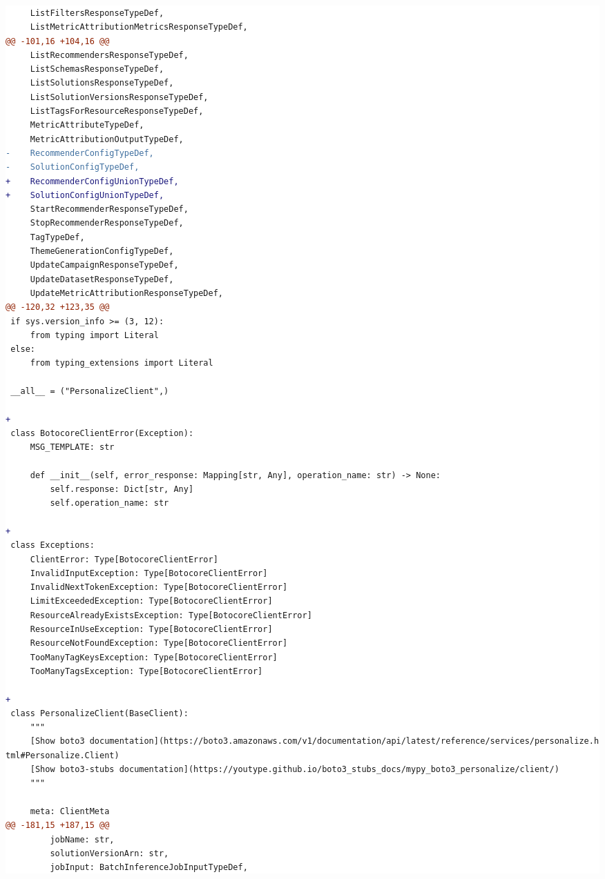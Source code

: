 ```diff
     ListFiltersResponseTypeDef,
     ListMetricAttributionMetricsResponseTypeDef,
@@ -101,16 +104,16 @@
     ListRecommendersResponseTypeDef,
     ListSchemasResponseTypeDef,
     ListSolutionsResponseTypeDef,
     ListSolutionVersionsResponseTypeDef,
     ListTagsForResourceResponseTypeDef,
     MetricAttributeTypeDef,
     MetricAttributionOutputTypeDef,
-    RecommenderConfigTypeDef,
-    SolutionConfigTypeDef,
+    RecommenderConfigUnionTypeDef,
+    SolutionConfigUnionTypeDef,
     StartRecommenderResponseTypeDef,
     StopRecommenderResponseTypeDef,
     TagTypeDef,
     ThemeGenerationConfigTypeDef,
     UpdateCampaignResponseTypeDef,
     UpdateDatasetResponseTypeDef,
     UpdateMetricAttributionResponseTypeDef,
@@ -120,32 +123,35 @@
 if sys.version_info >= (3, 12):
     from typing import Literal
 else:
     from typing_extensions import Literal
 
 __all__ = ("PersonalizeClient",)
 
+
 class BotocoreClientError(Exception):
     MSG_TEMPLATE: str
 
     def __init__(self, error_response: Mapping[str, Any], operation_name: str) -> None:
         self.response: Dict[str, Any]
         self.operation_name: str
 
+
 class Exceptions:
     ClientError: Type[BotocoreClientError]
     InvalidInputException: Type[BotocoreClientError]
     InvalidNextTokenException: Type[BotocoreClientError]
     LimitExceededException: Type[BotocoreClientError]
     ResourceAlreadyExistsException: Type[BotocoreClientError]
     ResourceInUseException: Type[BotocoreClientError]
     ResourceNotFoundException: Type[BotocoreClientError]
     TooManyTagKeysException: Type[BotocoreClientError]
     TooManyTagsException: Type[BotocoreClientError]
 
+
 class PersonalizeClient(BaseClient):
     """
     [Show boto3 documentation](https://boto3.amazonaws.com/v1/documentation/api/latest/reference/services/personalize.html#Personalize.Client)
     [Show boto3-stubs documentation](https://youtype.github.io/boto3_stubs_docs/mypy_boto3_personalize/client/)
     """
 
     meta: ClientMeta
@@ -181,15 +187,15 @@
         jobName: str,
         solutionVersionArn: str,
         jobInput: BatchInferenceJobInputTypeDef,
```